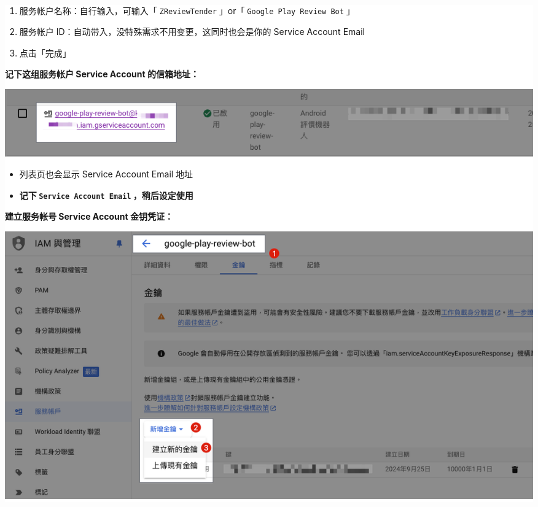 

1. 服务帐户名称：自行输入，可输入「 `ZReviewTender` 」or「 `Google Play Review Bot` 」


2. 服务帐户 ID：自动带入，没特殊需求不用变更，这同时也会是你的 Service Account Email


3. 点击「完成」



**记下这组服务帐户 Service Account 的信箱地址：**



![](/assets/0095528cf875/1*gTNjATgSPZ4Z9zrJ2caYdw.png)



- 列表页也会显示 Service Account Email 地址


- **记下 `Service Account Email` ，稍后设定使用**



**建立服务帐号 Service Account 金钥凭证：**



![](/assets/0095528cf875/1*MDkammdsXQQbLYrQ_eGTxQ.png)
